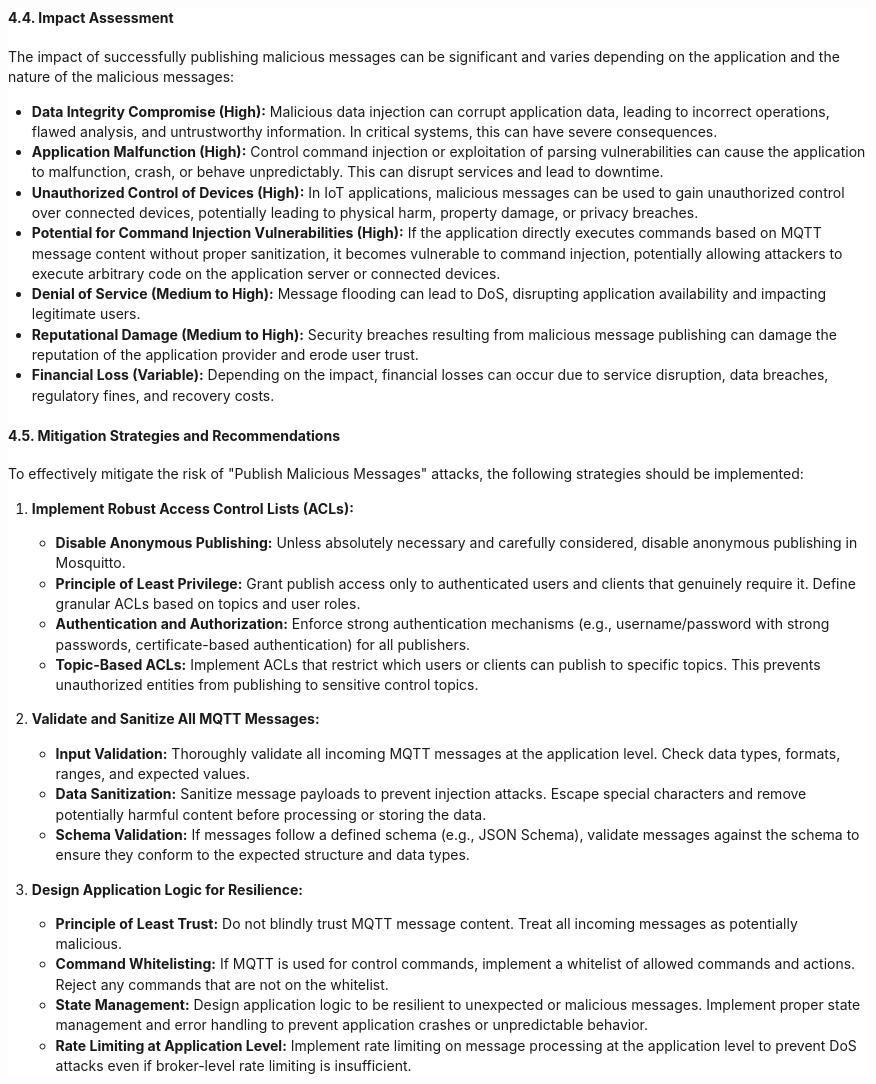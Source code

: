#### 4.4. Impact Assessment

The impact of successfully publishing malicious messages can be significant and varies depending on the application and the nature of the malicious messages:

*   **Data Integrity Compromise (High):** Malicious data injection can corrupt application data, leading to incorrect operations, flawed analysis, and untrustworthy information. In critical systems, this can have severe consequences.
*   **Application Malfunction (High):**  Control command injection or exploitation of parsing vulnerabilities can cause the application to malfunction, crash, or behave unpredictably. This can disrupt services and lead to downtime.
*   **Unauthorized Control of Devices (High):** In IoT applications, malicious messages can be used to gain unauthorized control over connected devices, potentially leading to physical harm, property damage, or privacy breaches.
*   **Potential for Command Injection Vulnerabilities (High):** If the application directly executes commands based on MQTT message content without proper sanitization, it becomes vulnerable to command injection, potentially allowing attackers to execute arbitrary code on the application server or connected devices.
*   **Denial of Service (Medium to High):** Message flooding can lead to DoS, disrupting application availability and impacting legitimate users.
*   **Reputational Damage (Medium to High):** Security breaches resulting from malicious message publishing can damage the reputation of the application provider and erode user trust.
*   **Financial Loss (Variable):** Depending on the impact, financial losses can occur due to service disruption, data breaches, regulatory fines, and recovery costs.

#### 4.5. Mitigation Strategies and Recommendations

To effectively mitigate the risk of "Publish Malicious Messages" attacks, the following strategies should be implemented:

1.  **Implement Robust Access Control Lists (ACLs):**
    *   **Disable Anonymous Publishing:**  Unless absolutely necessary and carefully considered, disable anonymous publishing in Mosquitto.
    *   **Principle of Least Privilege:**  Grant publish access only to authenticated users and clients that genuinely require it. Define granular ACLs based on topics and user roles.
    *   **Authentication and Authorization:** Enforce strong authentication mechanisms (e.g., username/password with strong passwords, certificate-based authentication) for all publishers.
    *   **Topic-Based ACLs:**  Implement ACLs that restrict which users or clients can publish to specific topics. This prevents unauthorized entities from publishing to sensitive control topics.

2.  **Validate and Sanitize All MQTT Messages:**
    *   **Input Validation:**  Thoroughly validate all incoming MQTT messages at the application level. Check data types, formats, ranges, and expected values.
    *   **Data Sanitization:** Sanitize message payloads to prevent injection attacks. Escape special characters and remove potentially harmful content before processing or storing the data.
    *   **Schema Validation:** If messages follow a defined schema (e.g., JSON Schema), validate messages against the schema to ensure they conform to the expected structure and data types.

3.  **Design Application Logic for Resilience:**
    *   **Principle of Least Trust:**  Do not blindly trust MQTT message content. Treat all incoming messages as potentially malicious.
    *   **Command Whitelisting:** If MQTT is used for control commands, implement a whitelist of allowed commands and actions. Reject any commands that are not on the whitelist.
    *   **State Management:** Design application logic to be resilient to unexpected or malicious messages. Implement proper state management and error handling to prevent application crashes or unpredictable behavior.
    *   **Rate Limiting at Application Level:** Implement rate limiting on message processing at the application level to prevent DoS attacks even if broker-level rate limiting is insufficient.
